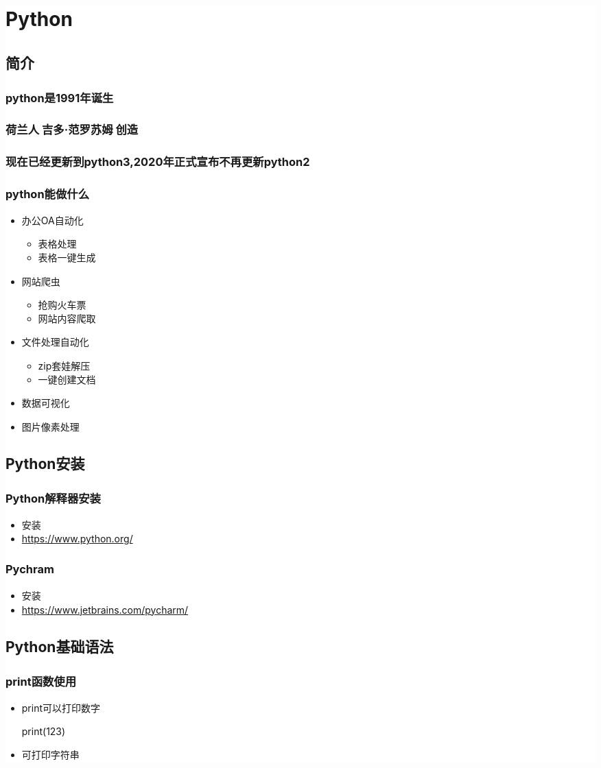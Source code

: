 # Python

## 简介

### python是1991年诞生

### 荷兰人 吉多·范罗苏姆 创造

### 现在已经更新到python3,2020年正式宣布不再更新python2

### python能做什么

- 办公OA自动化

	- 表格处理
	- 表格一键生成

- 网站爬虫

	- 抢购火车票
	- 网站内容爬取

- 文件处理自动化

	- zip套娃解压
	- 一键创建文档

- 数据可视化
- 图片像素处理

## Python安装

### Python解释器安装

- 安装
- https://www.python.org/

### Pychram

- 安装
- https://www.jetbrains.com/pycharm/

## Python基础语法

### print函数使用

- print可以打印数字

  print(123)

- 可打印字符串
